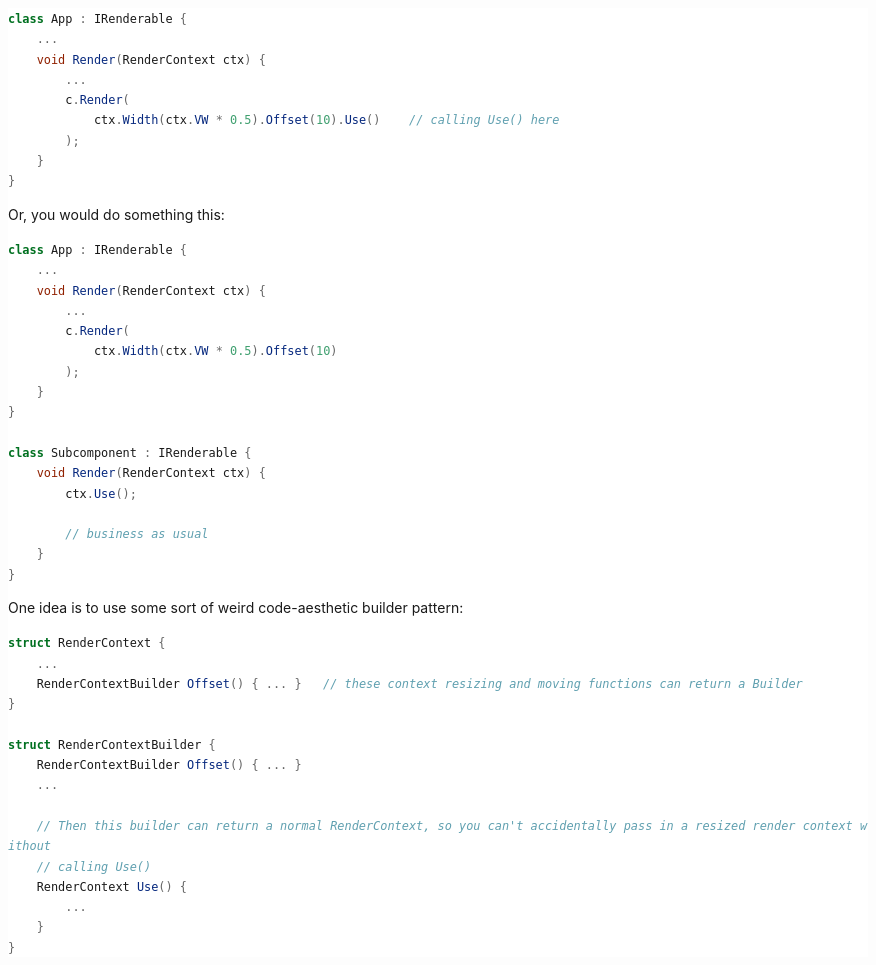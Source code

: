 ``` C#
class App : IRenderable {
	... 
	void Render(RenderContext ctx) {
		...
		c.Render(
			ctx.Width(ctx.VW * 0.5).Offset(10).Use()	// calling Use() here
		);
	}
}
```

Or, you would do something this:

``` C#
class App : IRenderable {
	... 
	void Render(RenderContext ctx) {
		...
		c.Render(
			ctx.Width(ctx.VW * 0.5).Offset(10)
		);
	}
}

class Subcomponent : IRenderable {
	void Render(RenderContext ctx) {
		ctx.Use();

		// business as usual
	}
}

```

One idea is to use some sort of weird code-aesthetic builder pattern:

``` C#
struct RenderContext {
	...
	RenderContextBuilder Offset() { ... }	// these context resizing and moving functions can return a Builder
}

struct RenderContextBuilder {
	RenderContextBuilder Offset() { ... }
	...

	// Then this builder can return a normal RenderContext, so you can't accidentally pass in a resized render context without 
	// calling Use()
	RenderContext Use() {
		...
	}
}
```
